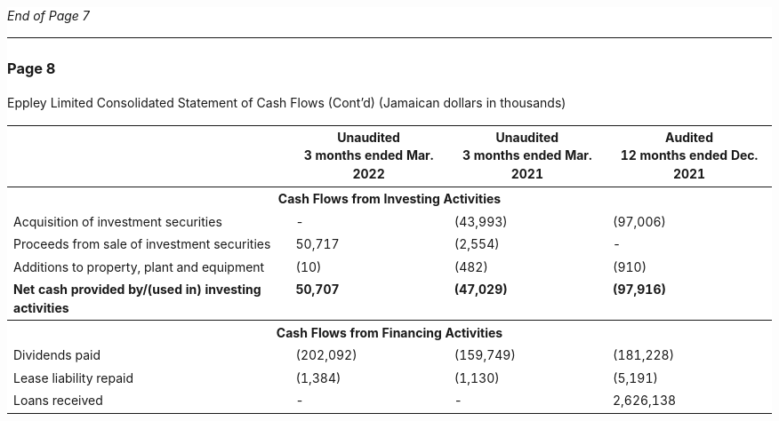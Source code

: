 *End of Page 7*

---

### Page 8

Eppley Limited
Consolidated Statement of Cash Flows (Cont’d)
(Jamaican dollars in thousands)

<table>
  <tr>
    <th></th>
    <th>Unaudited<br>3 months ended Mar. 2022</th>
    <th>Unaudited<br>3 months ended Mar. 2021</th>
    <th>Audited<br>12 months ended Dec. 2021</th>
  </tr>
  <tr>
    <th colspan="4">Cash Flows from Investing Activities</th>
  </tr>
  <tr>
    <td>Acquisition of investment securities</td>
    <td>-</td>
    <td>(43,993)</td>
    <td>(97,006)</td>
  </tr>
  <tr>
    <td>Proceeds from sale of investment securities</td>
    <td>50,717</td>
    <td>(2,554)</td>
    <td>-</td>
  </tr>
  <tr>
    <td>Additions to property, plant and equipment</td>
    <td>(10)</td>
    <td>(482)</td>
    <td>(910)</td>
  </tr>
  <tr>
    <td><b>Net cash provided by/(used in) investing activities</b></td>
    <td><b>50,707</b></td>
    <td><b>(47,029)</b></td>
    <td><b>(97,916)</b></td>
  </tr>
  <tr>
    <th colspan="4">Cash Flows from Financing Activities</th>
  </tr>
  <tr>
    <td>Dividends paid</td>
    <td>(202,092)</td>
    <td>(159,749)</td>
    <td>(181,228)</td>
  </tr>
  <tr>
    <td>Lease liability repaid</td>
    <td>(1,384)</td>
    <td>(1,130)</td>
    <td>(5,191)</td>
  </tr>
  <tr>
    <td>Loans received</td>
    <td>-</td>
    <td>-</td>
    <td>2,626,138</td>